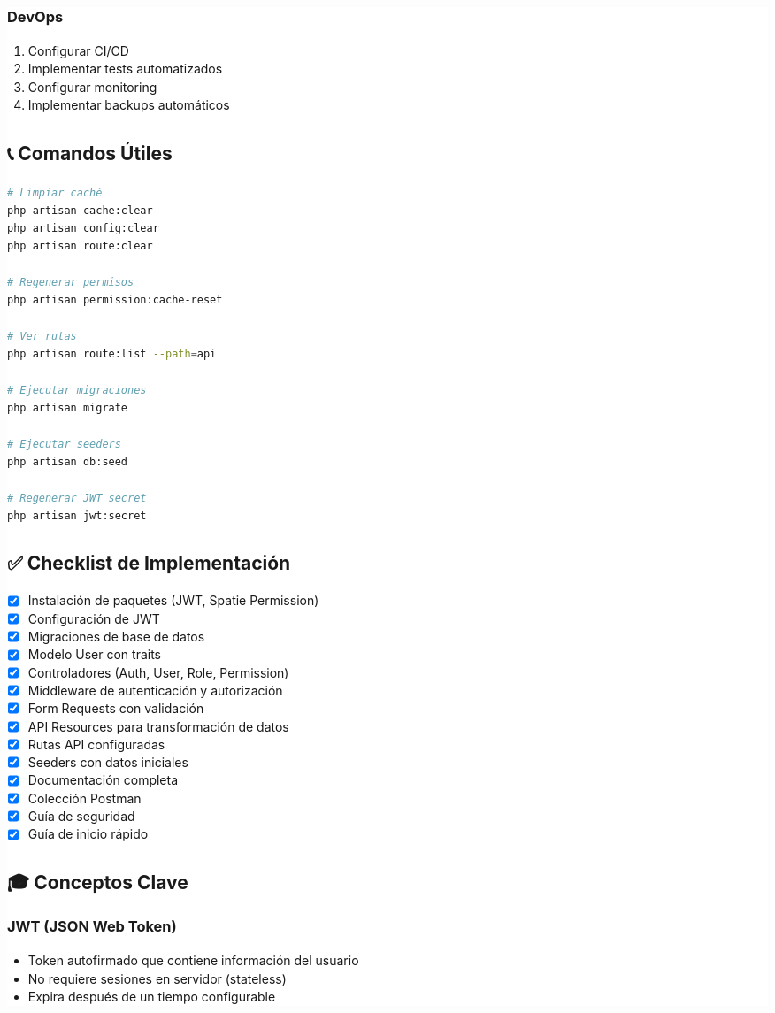 ### DevOps
1. Configurar CI/CD
2. Implementar tests automatizados
3. Configurar monitoring
4. Implementar backups automáticos

## 📞 Comandos Útiles

```bash
# Limpiar caché
php artisan cache:clear
php artisan config:clear
php artisan route:clear

# Regenerar permisos
php artisan permission:cache-reset

# Ver rutas
php artisan route:list --path=api

# Ejecutar migraciones
php artisan migrate

# Ejecutar seeders
php artisan db:seed

# Regenerar JWT secret
php artisan jwt:secret
```

## ✅ Checklist de Implementación

- [x] Instalación de paquetes (JWT, Spatie Permission)
- [x] Configuración de JWT
- [x] Migraciones de base de datos
- [x] Modelo User con traits
- [x] Controladores (Auth, User, Role, Permission)
- [x] Middleware de autenticación y autorización
- [x] Form Requests con validación
- [x] API Resources para transformación de datos
- [x] Rutas API configuradas
- [x] Seeders con datos iniciales
- [x] Documentación completa
- [x] Colección Postman
- [x] Guía de seguridad
- [x] Guía de inicio rápido

## 🎓 Conceptos Clave

### JWT (JSON Web Token)
- Token autofirmado que contiene información del usuario
- No requiere sesiones en servidor (stateless)
- Expira después de un tiempo configurable

